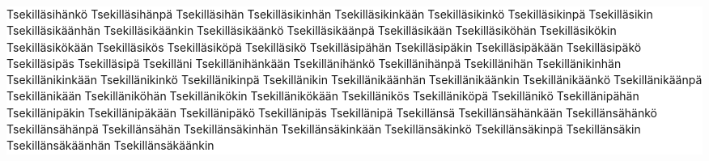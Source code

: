 Tsekilläsihänkö
Tsekilläsihänpä
Tsekilläsihän
Tsekilläsikinhän
Tsekilläsikinkään
Tsekilläsikinkö
Tsekilläsikinpä
Tsekilläsikin
Tsekilläsikäänhän
Tsekilläsikäänkin
Tsekilläsikäänkö
Tsekilläsikäänpä
Tsekilläsikään
Tsekilläsiköhän
Tsekilläsikökin
Tsekilläsikökään
Tsekilläsikös
Tsekilläsiköpä
Tsekilläsikö
Tsekilläsipähän
Tsekilläsipäkin
Tsekilläsipäkään
Tsekilläsipäkö
Tsekilläsipäs
Tsekilläsipä
Tsekilläni
Tsekillänihänkään
Tsekillänihänkö
Tsekillänihänpä
Tsekillänihän
Tsekillänikinhän
Tsekillänikinkään
Tsekillänikinkö
Tsekillänikinpä
Tsekillänikin
Tsekillänikäänhän
Tsekillänikäänkin
Tsekillänikäänkö
Tsekillänikäänpä
Tsekillänikään
Tsekilläniköhän
Tsekillänikökin
Tsekillänikökään
Tsekillänikös
Tsekilläniköpä
Tsekillänikö
Tsekillänipähän
Tsekillänipäkin
Tsekillänipäkään
Tsekillänipäkö
Tsekillänipäs
Tsekillänipä
Tsekillänsä
Tsekillänsähänkään
Tsekillänsähänkö
Tsekillänsähänpä
Tsekillänsähän
Tsekillänsäkinhän
Tsekillänsäkinkään
Tsekillänsäkinkö
Tsekillänsäkinpä
Tsekillänsäkin
Tsekillänsäkäänhän
Tsekillänsäkäänkin